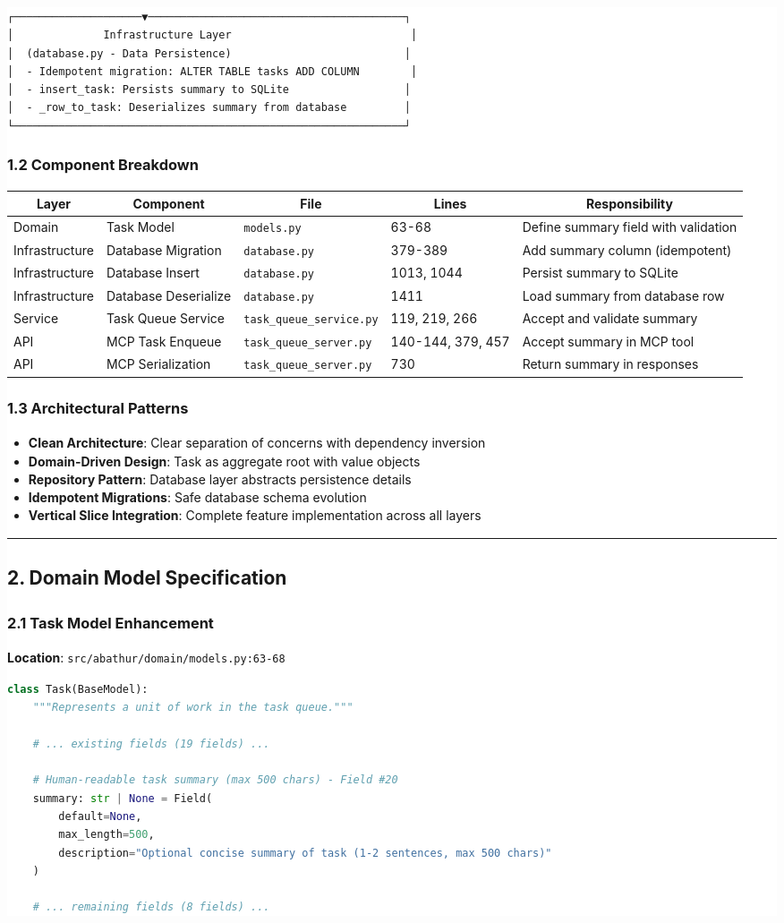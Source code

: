 ```
┌────────────────────▼────────────────────────────────────────┐
│              Infrastructure Layer                            │
│  (database.py - Data Persistence)                           │
│  - Idempotent migration: ALTER TABLE tasks ADD COLUMN        │
│  - insert_task: Persists summary to SQLite                  │
│  - _row_to_task: Deserializes summary from database         │
└─────────────────────────────────────────────────────────────┘
```

### 1.2 Component Breakdown

| **Layer** | **Component** | **File** | **Lines** | **Responsibility** |
|-----------|---------------|----------|-----------|-------------------|
| Domain | Task Model | `models.py` | 63-68 | Define summary field with validation |
| Infrastructure | Database Migration | `database.py` | 379-389 | Add summary column (idempotent) |
| Infrastructure | Database Insert | `database.py` | 1013, 1044 | Persist summary to SQLite |
| Infrastructure | Database Deserialize | `database.py` | 1411 | Load summary from database row |
| Service | Task Queue Service | `task_queue_service.py` | 119, 219, 266 | Accept and validate summary |
| API | MCP Task Enqueue | `task_queue_server.py` | 140-144, 379, 457 | Accept summary in MCP tool |
| API | MCP Serialization | `task_queue_server.py` | 730 | Return summary in responses |

### 1.3 Architectural Patterns

- **Clean Architecture**: Clear separation of concerns with dependency inversion
- **Domain-Driven Design**: Task as aggregate root with value objects
- **Repository Pattern**: Database layer abstracts persistence details
- **Idempotent Migrations**: Safe database schema evolution
- **Vertical Slice Integration**: Complete feature implementation across all layers

---

## 2. Domain Model Specification

### 2.1 Task Model Enhancement

**Location**: `src/abathur/domain/models.py:63-68`

```python
class Task(BaseModel):
    """Represents a unit of work in the task queue."""

    # ... existing fields (19 fields) ...

    # Human-readable task summary (max 500 chars) - Field #20
    summary: str | None = Field(
        default=None,
        max_length=500,
        description="Optional concise summary of task (1-2 sentences, max 500 chars)"
    )

    # ... remaining fields (8 fields) ...
```
